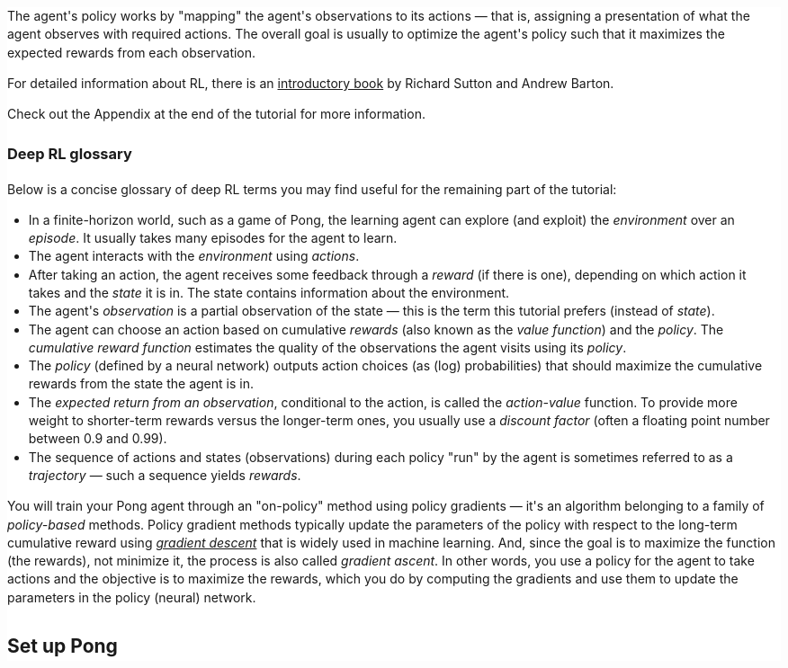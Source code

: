 The agent's policy works by "mapping" the agent's observations to its actions —
that is, assigning a presentation of what the agent observes with required
actions. The overall goal is usually to optimize the agent's policy such that it
maximizes the expected rewards from each observation.

For detailed information about RL, there is an [introductory
book](https://web.archive.org/web/20050806080008/http://www.cs.ualberta.ca/~sutton/book/the-book.html)
by Richard Sutton and Andrew Barton.

Check out the Appendix at the end of the tutorial for more information.

### Deep RL glossary

Below is a concise glossary of deep RL terms you may find useful for the
remaining part of the tutorial:

- In a finite-horizon world, such as a game of Pong, the learning agent can
  explore (and exploit) the _environment_ over an _episode_. It usually takes
  many episodes for the agent to learn.
- The agent interacts with the _environment_ using _actions_.
- After taking an action, the agent receives some feedback through a _reward_
  (if there is one), depending on which action it takes and the _state_ it is
  in. The state contains information about the environment.
- The agent's _observation_ is a partial observation of the state — this is the
  term this tutorial prefers (instead of _state_).
- The agent can choose an action based on cumulative _rewards_ (also known as
  the _value function_) and the _policy_. The _cumulative reward function_
  estimates the quality of the observations the agent visits using its _policy_.
- The _policy_ (defined by a neural network) outputs action choices (as (log)
  probabilities) that should maximize the cumulative rewards from the state the
  agent is in.
- The _expected return from an observation_, conditional to the action, is
  called the _action-value_ function. To provide more weight to shorter-term
  rewards versus the longer-term ones, you usually use a _discount factor_
  (often a floating point number between 0.9 and 0.99).
- The sequence of actions and states (observations) during each policy "run" by
  the agent is sometimes referred to as a _trajectory_ — such a sequence yields
  _rewards_.

You will train your Pong agent through an "on-policy" method using policy
gradients — it's an algorithm belonging to a family of _policy-based_ methods.
Policy gradient methods typically update the parameters of the policy with
respect to the long-term cumulative reward using [_gradient
descent_](https://en.wikipedia.org/wiki/Gradient_descent) that is widely used in
machine learning. And, since the goal is to maximize the function (the rewards),
not minimize it, the process is also called _gradient ascent_. In other words,
you use a policy for the agent to take actions and the objective is to maximize
the rewards, which you do by computing the gradients and use them to update the
parameters in the policy (neural) network.

## Set up Pong
